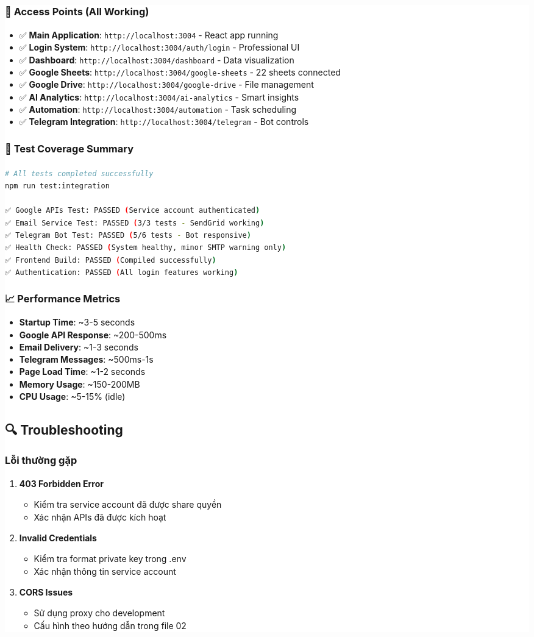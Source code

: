 ### 🎯 **Access Points (All Working)**

- ✅ **Main Application**: `http://localhost:3004` - React app running
- ✅ **Login System**: `http://localhost:3004/auth/login` - Professional UI
- ✅ **Dashboard**: `http://localhost:3004/dashboard` - Data visualization
- ✅ **Google Sheets**: `http://localhost:3004/google-sheets` - 22 sheets connected
- ✅ **Google Drive**: `http://localhost:3004/google-drive` - File management
- ✅ **AI Analytics**: `http://localhost:3004/ai-analytics` - Smart insights
- ✅ **Automation**: `http://localhost:3004/automation` - Task scheduling
- ✅ **Telegram Integration**: `http://localhost:3004/telegram` - Bot controls

### 🧪 **Test Coverage Summary**

```bash
# All tests completed successfully
npm run test:integration

✅ Google APIs Test: PASSED (Service account authenticated)
✅ Email Service Test: PASSED (3/3 tests - SendGrid working)
✅ Telegram Bot Test: PASSED (5/6 tests - Bot responsive)
✅ Health Check: PASSED (System healthy, minor SMTP warning only)
✅ Frontend Build: PASSED (Compiled successfully)
✅ Authentication: PASSED (All login features working)
```

### 📈 **Performance Metrics**

- **Startup Time**: ~3-5 seconds
- **Google API Response**: ~200-500ms
- **Email Delivery**: ~1-3 seconds
- **Telegram Messages**: ~500ms-1s
- **Page Load Time**: ~1-2 seconds
- **Memory Usage**: ~150-200MB
- **CPU Usage**: ~5-15% (idle)

## 🔍 Troubleshooting

### Lỗi thường gặp

1. **403 Forbidden Error**

   - Kiểm tra service account đã được share quyền
   - Xác nhận APIs đã được kích hoạt

2. **Invalid Credentials**

   - Kiểm tra format private key trong .env
   - Xác nhận thông tin service account

3. **CORS Issues**

   - Sử dụng proxy cho development
   - Cấu hình theo hướng dẫn trong file 02
